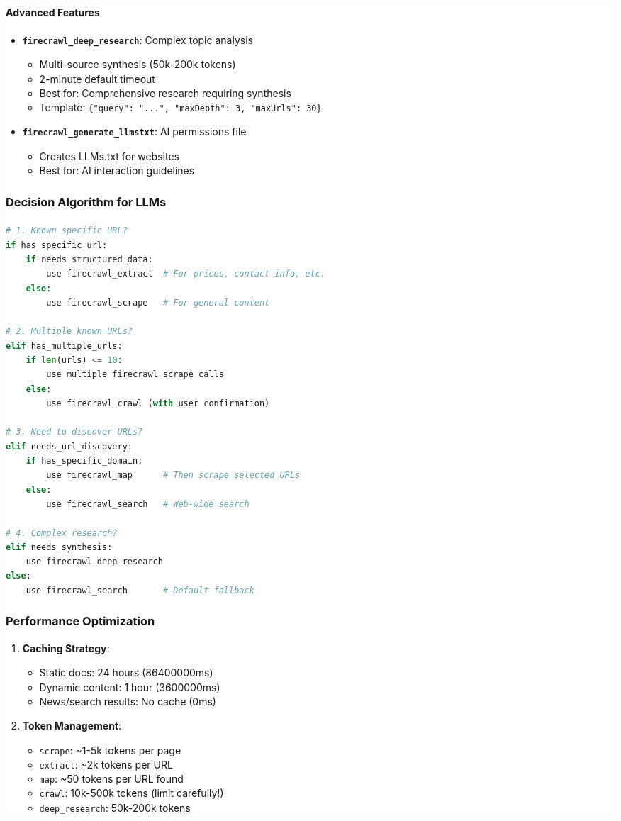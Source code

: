 #### Advanced Features
- **`firecrawl_deep_research`**: Complex topic analysis
  - Multi-source synthesis (50k-200k tokens)
  - 2-minute default timeout
  - Best for: Comprehensive research requiring synthesis
  - Template: `{"query": "...", "maxDepth": 3, "maxUrls": 30}`
  
- **`firecrawl_generate_llmstxt`**: AI permissions file
  - Creates LLMs.txt for websites
  - Best for: AI interaction guidelines

### Decision Algorithm for LLMs

```python
# 1. Known specific URL?
if has_specific_url:
    if needs_structured_data:
        use firecrawl_extract  # For prices, contact info, etc.
    else:
        use firecrawl_scrape   # For general content

# 2. Multiple known URLs?
elif has_multiple_urls:
    if len(urls) <= 10:
        use multiple firecrawl_scrape calls
    else:
        use firecrawl_crawl (with user confirmation)

# 3. Need to discover URLs?
elif needs_url_discovery:
    if has_specific_domain:
        use firecrawl_map      # Then scrape selected URLs
    else:
        use firecrawl_search   # Web-wide search

# 4. Complex research?
elif needs_synthesis:
    use firecrawl_deep_research
else:
    use firecrawl_search       # Default fallback
```

### Performance Optimization

1. **Caching Strategy**:
   - Static docs: 24 hours (86400000ms)
   - Dynamic content: 1 hour (3600000ms)
   - News/search results: No cache (0ms)
   
2. **Token Management**:
   - `scrape`: ~1-5k tokens per page
   - `extract`: ~2k tokens per URL
   - `map`: ~50 tokens per URL found
   - `crawl`: 10k-500k tokens (limit carefully!)
   - `deep_research`: 50k-200k tokens
